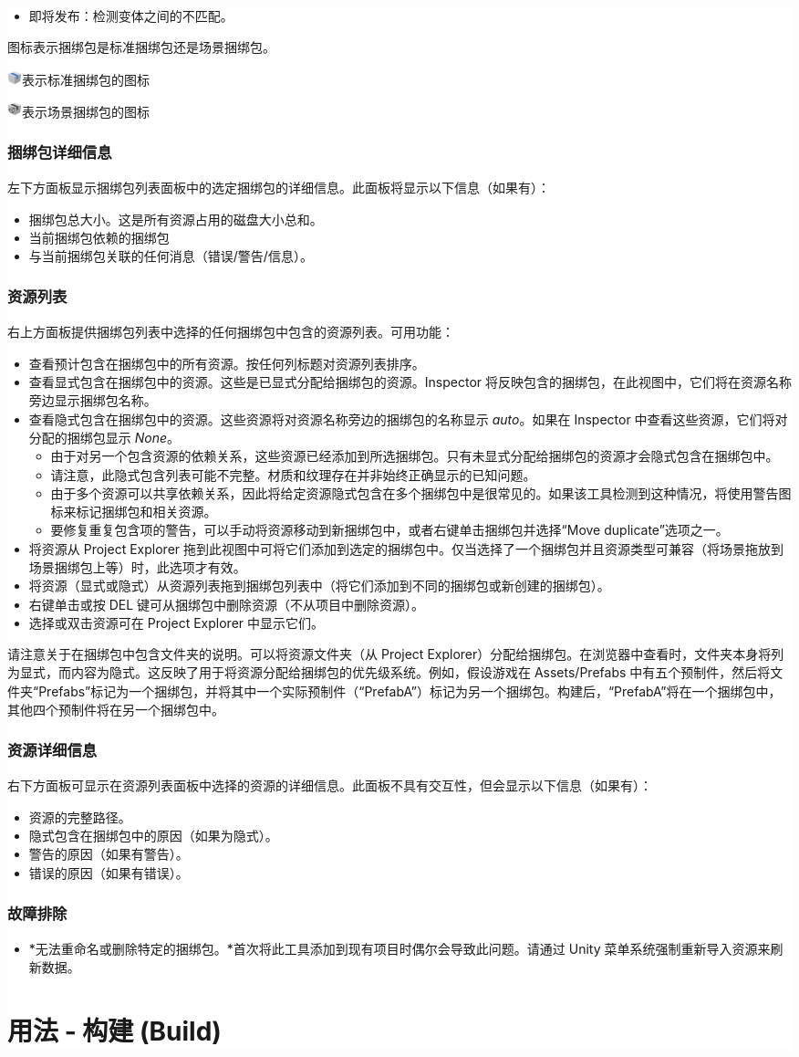   - 即将发布：检测变体之间的不匹配。

图标表示捆绑包是标准捆绑包还是场景捆绑包。

![表示标准捆绑包的图标](../image/AssetBundle/AssetBundles-Browser-2.png)表示标准捆绑包的图标

![表示场景捆绑包的图标](../image/AssetBundle/AssetBundles-Browser-3.png)表示场景捆绑包的图标

### 捆绑包详细信息

左下方面板显示捆绑包列表面板中的选定捆绑包的详细信息。此面板将显示以下信息（如果有）：

- 捆绑包总大小。这是所有资源占用的磁盘大小总和。
- 当前捆绑包依赖的捆绑包
- 与当前捆绑包关联的任何消息（错误/警告/信息）。

### 资源列表

右上方面板提供捆绑包列表中选择的任何捆绑包中包含的资源列表。可用功能：

- 查看预计包含在捆绑包中的所有资源。按任何列标题对资源列表排序。
- 查看显式包含在捆绑包中的资源。这些是已显式分配给捆绑包的资源。Inspector 将反映包含的捆绑包，在此视图中，它们将在资源名称旁边显示捆绑包名称。
- 查看隐式包含在捆绑包中的资源。这些资源将对资源名称旁边的捆绑包的名称显示 *auto*。如果在 Inspector 中查看这些资源，它们将对分配的捆绑包显示 *None*。
  - 由于对另一个包含资源的依赖关系，这些资源已经添加到所选捆绑包。只有未显式分配给捆绑包的资源才会隐式包含在捆绑包中。
  - 请注意，此隐式包含列表可能不完整。材质和纹理存在并非始终正确显示的已知问题。
  - 由于多个资源可以共享依赖关系，因此将给定资源隐式包含在多个捆绑包中是很常见的。如果该工具检测到这种情况，将使用警告图标来标记捆绑包和相关资源。
  - 要修复重复包含项的警告，可以手动将资源移动到新捆绑包中，或者右键单击捆绑包并选择“Move duplicate”选项之一。
- 将资源从 Project Explorer 拖到此视图中可将它们添加到选定的捆绑包中。仅当选择了一个捆绑包并且资源类型可兼容（将场景拖放到场景捆绑包上等）时，此选项才有效。
- 将资源（显式或隐式）从资源列表拖到捆绑包列表中（将它们添加到不同的捆绑包或新创建的捆绑包）。
- 右键单击或按 DEL 键可从捆绑包中删除资源（不从项目中删除资源）。
- 选择或双击资源可在 Project Explorer 中显示它们。

请注意关于在捆绑包中包含文件夹的说明。可以将资源文件夹（从 Project Explorer）分配给捆绑包。在浏览器中查看时，文件夹本身将列为显式，而内容为隐式。这反映了用于将资源分配给捆绑包的优先级系统。例如，假设游戏在 Assets/Prefabs 中有五个预制件，然后将文件夹“Prefabs”标记为一个捆绑包，并将其中一个实际预制件（“PrefabA”）标记为另一个捆绑包。构建后，“PrefabA”将在一个捆绑包中，其他四个预制件将在另一个捆绑包中。

### 资源详细信息

右下方面板可显示在资源列表面板中选择的资源的详细信息。此面板不具有交互性，但会显示以下信息（如果有）：

- 资源的完整路径。
- 隐式包含在捆绑包中的原因（如果为隐式）。
- 警告的原因（如果有警告）。
- 错误的原因（如果有错误）。

### 故障排除

- *无法重命名或删除特定的捆绑包。*首次将此工具添加到现有项目时偶尔会导致此问题。请通过 Unity 菜单系统强制重新导入资源来刷新数据。

# 用法 - 构建 (Build)

